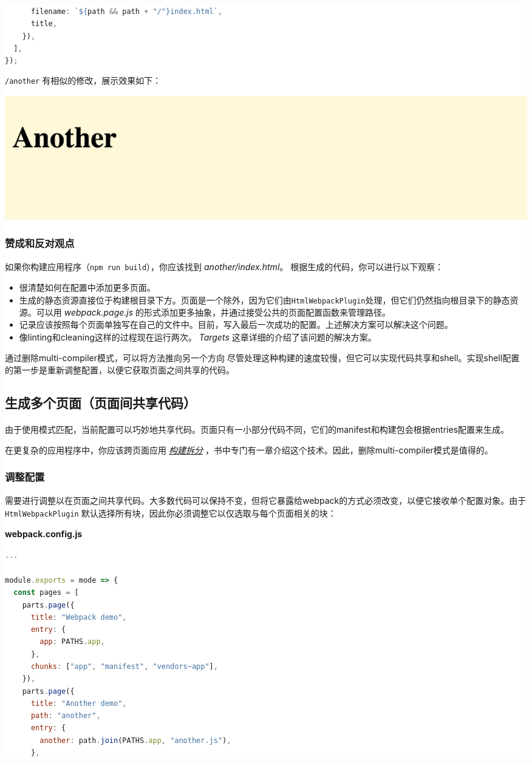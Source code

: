 ```javascript
      filename: `${path && path + "/"}index.html`,
      title,
    }),
  ],
});
```

`/another` 有相似的修改，展示效果如下：

![Another page shows up](../../images/another.png)

### 赞成和反对观点

如果你构建应用程序（`npm run build`），你应该找到 *another/index.html*。 根据生成的代码，你可以进行以下观察：

* 很清楚如何在配置中添加更多页面。
* 生成的静态资源直接位于构建根目录下方。页面是一个除外，因为它们由`HtmlWebpackPlugin`处理，但它们仍然指向根目录下的静态资源。可以用 *webpack.page.js* 的形式添加更多抽象，并通过接受公共的页面配置函数来管理路径。
* 记录应该按照每个页面单独写在自己的文件中。目前，写入最后一次成功的配置。上述解决方案可以解决这个问题。
* 像linting和cleaning这样的过程现在运行两次。 *Targets* 这章详细的介绍了该问题的解决方案。

通过删除multi-compiler模式，可以将方法推向另一个方向 尽管处理这种构建的速度较慢，但它可以实现代码共享和shell。实现shell配置的第一步是重新调整配置，以便它获取页面之间共享的代码。

## 生成多个页面（页面间共享代码）

由于使用模式匹配，当前配置可以巧妙地共享代码。页面只有一小部分代码不同，它们的manifest和构建包会根据entries配置来生成。

在更复杂的应用程序中，你应该跨页面应用 [*构建拆分*](https://lvzhenbang.github.io/webpack-book/dist/zh/building/02_bundle_splitting.html) ，书中专门有一章介绍这个技术。因此，删除multi-compiler模式是值得的。

### 调整配置

需要进行调整以在页面之间共享代码。大多数代码可以保持不变，但将它暴露给webpack的方式必须改变，以便它接收单个配置对象。由于 `HtmlWebpackPlugin` 默认选择所有块，因此你必须调整它以仅选取与每个页面相关的块：

**webpack.config.js**

```javascript
...

module.exports = mode => {
  const pages = [
    parts.page({
      title: "Webpack demo",
      entry: {
        app: PATHS.app,
      },
      chunks: ["app", "manifest", "vendors~app"],
    }),
    parts.page({
      title: "Another demo",
      path: "another",
      entry: {
        another: path.join(PATHS.app, "another.js"),
      },
```